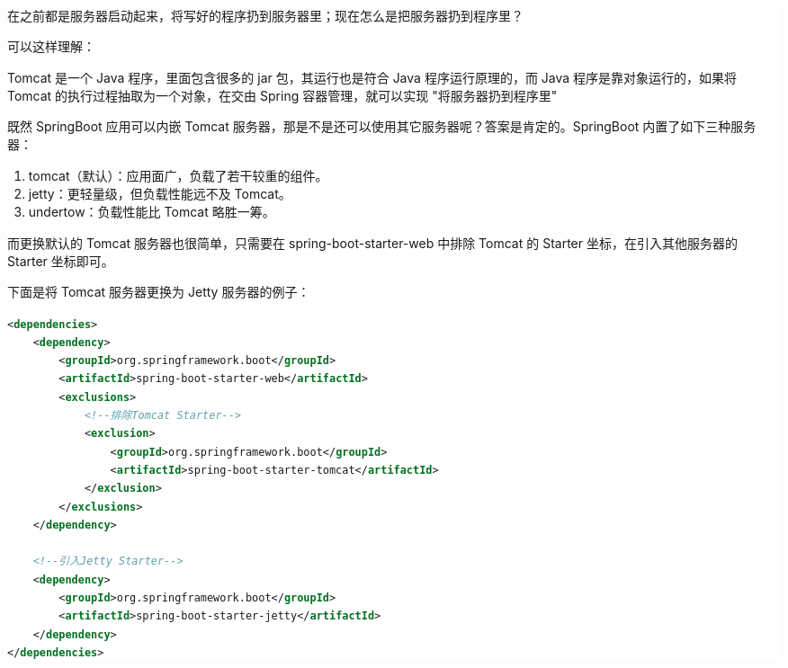在之前都是服务器启动起来，将写好的程序扔到服务器里；现在怎么是把服务器扔到程序里？

可以这样理解：

Tomcat 是一个 Java 程序，里面包含很多的 jar 包，其运行也是符合 Java 程序运行原理的，而 Java 程序是靠对象运行的，如果将 Tomcat 的执行过程抽取为一个对象，在交由 Spring 容器管理，就可以实现 "将服务器扔到程序里"

既然 SpringBoot 应用可以内嵌 Tomcat 服务器，那是不是还可以使用其它服务器呢？答案是肯定的。SpringBoot 内置了如下三种服务器：

1. tomcat（默认）：应用面广，负载了若干较重的组件。
2. jetty：更轻量级，但负载性能远不及 Tomcat。
3. undertow：负载性能比 Tomcat 略胜一筹。

而更换默认的 Tomcat 服务器也很简单，只需要在 spring-boot-starter-web 中排除 Tomcat 的 Starter 坐标，在引入其他服务器的 Starter 坐标即可。

下面是将 Tomcat 服务器更换为 Jetty 服务器的例子：

```xml
<dependencies>
    <dependency>
        <groupId>org.springframework.boot</groupId>
        <artifactId>spring-boot-starter-web</artifactId>
        <exclusions>
            <!--排除Tomcat Starter-->
            <exclusion>
                <groupId>org.springframework.boot</groupId>
                <artifactId>spring-boot-starter-tomcat</artifactId>
            </exclusion>
        </exclusions>
    </dependency>
	
    <!--引入Jetty Starter-->
    <dependency>
        <groupId>org.springframework.boot</groupId>
        <artifactId>spring-boot-starter-jetty</artifactId>
    </dependency>
</dependencies>
```

